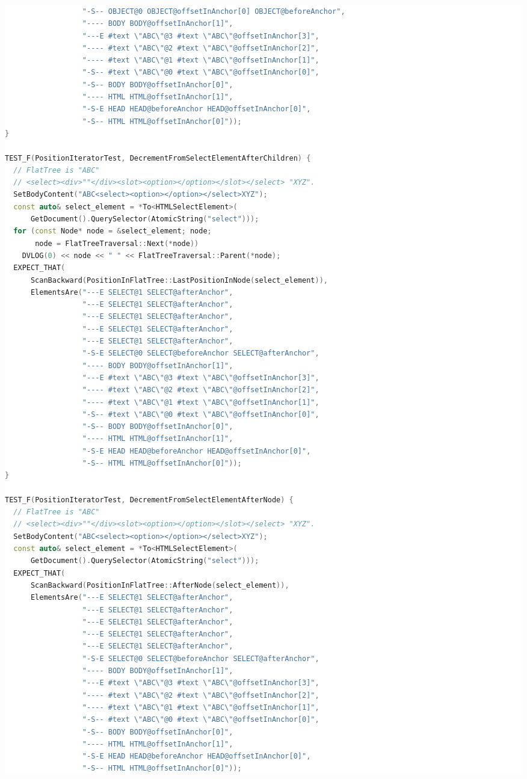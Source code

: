 ```cpp
                  "-S-- OBJECT@0 OBJECT@offsetInAnchor[0] OBJECT@beforeAnchor",
                  "---- BODY BODY@offsetInAnchor[1]",
                  "---E #text \"ABC\"@3 #text \"ABC\"@offsetInAnchor[3]",
                  "---- #text \"ABC\"@2 #text \"ABC\"@offsetInAnchor[2]",
                  "---- #text \"ABC\"@1 #text \"ABC\"@offsetInAnchor[1]",
                  "-S-- #text \"ABC\"@0 #text \"ABC\"@offsetInAnchor[0]",
                  "-S-- BODY BODY@offsetInAnchor[0]",
                  "---- HTML HTML@offsetInAnchor[1]",
                  "-S-E HEAD HEAD@beforeAnchor HEAD@offsetInAnchor[0]",
                  "-S-- HTML HTML@offsetInAnchor[0]"));
}

TEST_F(PositionIteratorTest, DecrementFromSelectElementAfterChildren) {
  // FlatTree is "ABC"
  // <select><div>""</div><slot><option></option></slot></select> "XYZ".
  SetBodyContent("ABC<select><option></option></select>XYZ");
  const auto& select_element = *To<HTMLSelectElement>(
      GetDocument().QuerySelector(AtomicString("select")));
  for (const Node* node = &select_element; node;
       node = FlatTreeTraversal::Next(*node))
    DVLOG(0) << node << " " << FlatTreeTraversal::Parent(*node);
  EXPECT_THAT(
      ScanBackward(PositionInFlatTree::LastPositionInNode(select_element)),
      ElementsAre("---E SELECT@1 SELECT@afterAnchor",
                  "---E SELECT@1 SELECT@afterAnchor",
                  "---E SELECT@1 SELECT@afterAnchor",
                  "---E SELECT@1 SELECT@afterAnchor",
                  "---E SELECT@1 SELECT@afterAnchor",
                  "-S-E SELECT@0 SELECT@beforeAnchor SELECT@afterAnchor",
                  "---- BODY BODY@offsetInAnchor[1]",
                  "---E #text \"ABC\"@3 #text \"ABC\"@offsetInAnchor[3]",
                  "---- #text \"ABC\"@2 #text \"ABC\"@offsetInAnchor[2]",
                  "---- #text \"ABC\"@1 #text \"ABC\"@offsetInAnchor[1]",
                  "-S-- #text \"ABC\"@0 #text \"ABC\"@offsetInAnchor[0]",
                  "-S-- BODY BODY@offsetInAnchor[0]",
                  "---- HTML HTML@offsetInAnchor[1]",
                  "-S-E HEAD HEAD@beforeAnchor HEAD@offsetInAnchor[0]",
                  "-S-- HTML HTML@offsetInAnchor[0]"));
}

TEST_F(PositionIteratorTest, DecrementFromSelectElementAfterNode) {
  // FlatTree is "ABC"
  // <select><div>""</div><slot><option></option></slot></select> "XYZ".
  SetBodyContent("ABC<select><option></option></select>XYZ");
  const auto& select_element = *To<HTMLSelectElement>(
      GetDocument().QuerySelector(AtomicString("select")));
  EXPECT_THAT(
      ScanBackward(PositionInFlatTree::AfterNode(select_element)),
      ElementsAre("---E SELECT@1 SELECT@afterAnchor",
                  "---E SELECT@1 SELECT@afterAnchor",
                  "---E SELECT@1 SELECT@afterAnchor",
                  "---E SELECT@1 SELECT@afterAnchor",
                  "---E SELECT@1 SELECT@afterAnchor",
                  "-S-E SELECT@0 SELECT@beforeAnchor SELECT@afterAnchor",
                  "---- BODY BODY@offsetInAnchor[1]",
                  "---E #text \"ABC\"@3 #text \"ABC\"@offsetInAnchor[3]",
                  "---- #text \"ABC\"@2 #text \"ABC\"@offsetInAnchor[2]",
                  "---- #text \"ABC\"@1 #text \"ABC\"@offsetInAnchor[1]",
                  "-S-- #text \"ABC\"@0 #text \"ABC\"@offsetInAnchor[0]",
                  "-S-- BODY BODY@offsetInAnchor[0]",
                  "---- HTML HTML@offsetInAnchor[1]",
                  "-S-E HEAD HEAD@beforeAnchor HEAD@offsetInAnchor[0]",
                  "-S-- HTML HTML@offsetInAnchor[0]"));
```